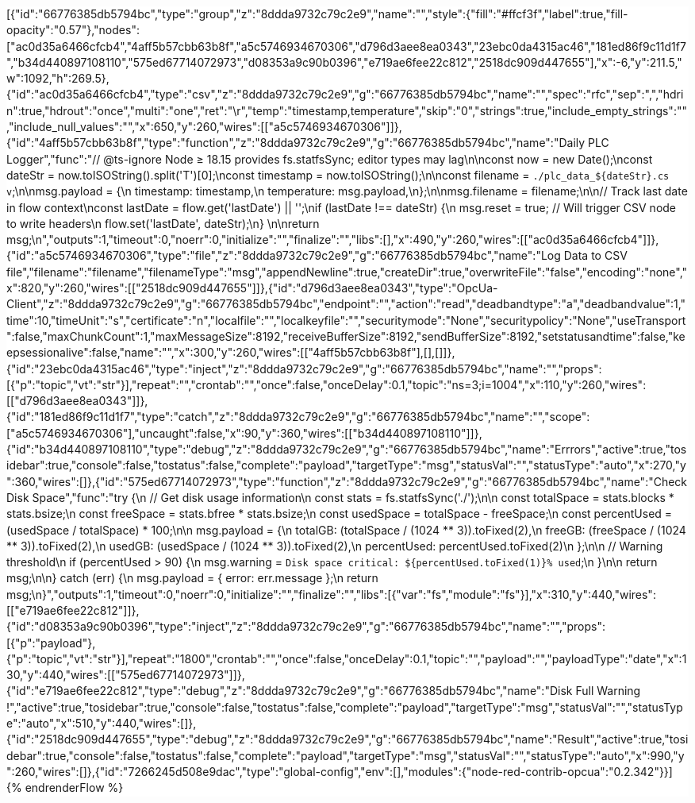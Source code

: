 [{"id":"66776385db5794bc","type":"group","z":"8ddda9732c79c2e9","name":"","style":{"fill":"#ffcf3f","label":true,"fill-opacity":"0.57"},"nodes":["ac0d35a6466cfcb4","4aff5b57cbb63b8f","a5c5746934670306","d796d3aee8ea0343","23ebc0da4315ac46","181ed86f9c11d1f7","b34d440897108110","575ed67714072973","d08353a9c90b0396","e719ae6fee22c812","2518dc909d447655"],"x":-6,"y":211.5,"w":1092,"h":269.5},{"id":"ac0d35a6466cfcb4","type":"csv","z":"8ddda9732c79c2e9","g":"66776385db5794bc","name":"","spec":"rfc","sep":",","hdrin":true,"hdrout":"once","multi":"one","ret":"\\r","temp":"timestamp,temperature","skip":"0","strings":true,"include_empty_strings":"","include_null_values":"","x":650,"y":260,"wires":[["a5c5746934670306"]]},{"id":"4aff5b57cbb63b8f","type":"function","z":"8ddda9732c79c2e9","g":"66776385db5794bc","name":"Daily PLC Logger","func":"// @ts-ignore Node ≥ 18.15 provides fs.statfsSync; editor types may lag\n\nconst now = new Date();\nconst dateStr = now.toISOString().split('T')[0];\nconst timestamp = now.toISOString();\n\nconst filename = `./plc_data_${dateStr}.csv`;\n\nmsg.payload = {\n    timestamp: timestamp,\n    temperature: msg.payload,\n};\n\nmsg.filename = filename;\n\n// Track last date in flow context\nconst lastDate = flow.get('lastDate') || '';\nif (lastDate !== dateStr) {\n    msg.reset = true; // Will trigger CSV node to write headers\n    flow.set('lastDate', dateStr);\n} \n\nreturn msg;\n","outputs":1,"timeout":0,"noerr":0,"initialize":"","finalize":"","libs":[],"x":490,"y":260,"wires":[["ac0d35a6466cfcb4"]]},{"id":"a5c5746934670306","type":"file","z":"8ddda9732c79c2e9","g":"66776385db5794bc","name":"Log Data to CSV file","filename":"filename","filenameType":"msg","appendNewline":true,"createDir":true,"overwriteFile":"false","encoding":"none","x":820,"y":260,"wires":[["2518dc909d447655"]]},{"id":"d796d3aee8ea0343","type":"OpcUa-Client","z":"8ddda9732c79c2e9","g":"66776385db5794bc","endpoint":"","action":"read","deadbandtype":"a","deadbandvalue":1,"time":10,"timeUnit":"s","certificate":"n","localfile":"","localkeyfile":"","securitymode":"None","securitypolicy":"None","useTransport":false,"maxChunkCount":1,"maxMessageSize":8192,"receiveBufferSize":8192,"sendBufferSize":8192,"setstatusandtime":false,"keepsessionalive":false,"name":"","x":300,"y":260,"wires":[["4aff5b57cbb63b8f"],[],[]]},{"id":"23ebc0da4315ac46","type":"inject","z":"8ddda9732c79c2e9","g":"66776385db5794bc","name":"","props":[{"p":"topic","vt":"str"}],"repeat":"","crontab":"","once":false,"onceDelay":0.1,"topic":"ns=3;i=1004","x":110,"y":260,"wires":[["d796d3aee8ea0343"]]},{"id":"181ed86f9c11d1f7","type":"catch","z":"8ddda9732c79c2e9","g":"66776385db5794bc","name":"","scope":["a5c5746934670306"],"uncaught":false,"x":90,"y":360,"wires":[["b34d440897108110"]]},{"id":"b34d440897108110","type":"debug","z":"8ddda9732c79c2e9","g":"66776385db5794bc","name":"Errrors","active":true,"tosidebar":true,"console":false,"tostatus":false,"complete":"payload","targetType":"msg","statusVal":"","statusType":"auto","x":270,"y":360,"wires":[]},{"id":"575ed67714072973","type":"function","z":"8ddda9732c79c2e9","g":"66776385db5794bc","name":"Check Disk Space","func":"try {\n    // Get disk usage information\n    const stats = fs.statfsSync('./');\n\n    const totalSpace = stats.blocks * stats.bsize;\n    const freeSpace = stats.bfree * stats.bsize;\n    const usedSpace = totalSpace - freeSpace;\n    const percentUsed = (usedSpace / totalSpace) * 100;\n\n    msg.payload = {\n        totalGB: (totalSpace / (1024 ** 3)).toFixed(2),\n        freeGB: (freeSpace / (1024 ** 3)).toFixed(2),\n        usedGB: (usedSpace / (1024 ** 3)).toFixed(2),\n        percentUsed: percentUsed.toFixed(2)\n    };\n\n    // Warning threshold\n    if (percentUsed > 90) {\n        msg.warning = `Disk space critical: ${percentUsed.toFixed(1)}% used`;\n    }\n\n    return msg;\n\n} catch (err) {\n    msg.payload = { error: err.message };\n    return msg;\n}","outputs":1,"timeout":0,"noerr":0,"initialize":"","finalize":"","libs":[{"var":"fs","module":"fs"}],"x":310,"y":440,"wires":[["e719ae6fee22c812"]]},{"id":"d08353a9c90b0396","type":"inject","z":"8ddda9732c79c2e9","g":"66776385db5794bc","name":"","props":[{"p":"payload"},{"p":"topic","vt":"str"}],"repeat":"1800","crontab":"","once":false,"onceDelay":0.1,"topic":"","payload":"","payloadType":"date","x":130,"y":440,"wires":[["575ed67714072973"]]},{"id":"e719ae6fee22c812","type":"debug","z":"8ddda9732c79c2e9","g":"66776385db5794bc","name":"Disk Full Warning !","active":true,"tosidebar":true,"console":false,"tostatus":false,"complete":"payload","targetType":"msg","statusVal":"","statusType":"auto","x":510,"y":440,"wires":[]},{"id":"2518dc909d447655","type":"debug","z":"8ddda9732c79c2e9","g":"66776385db5794bc","name":"Result","active":true,"tosidebar":true,"console":false,"tostatus":false,"complete":"payload","targetType":"msg","statusVal":"","statusType":"auto","x":990,"y":260,"wires":[]},{"id":"7266245d508e9dac","type":"global-config","env":[],"modules":{"node-red-contrib-opcua":"0.2.342"}}]
{% endrenderFlow %}
